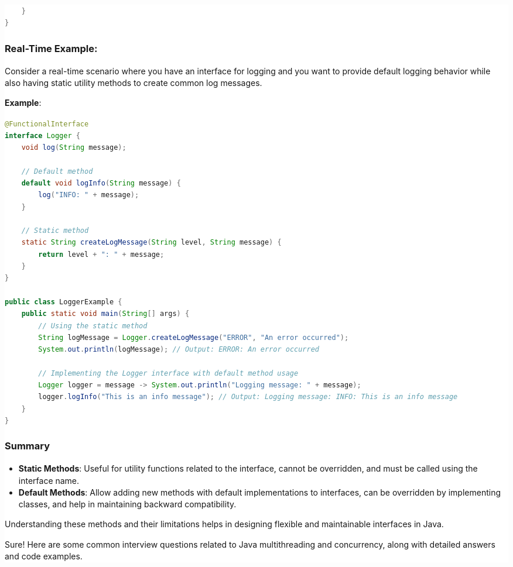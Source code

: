 ```java
    }
}
```

### **Real-Time Example:**

Consider a real-time scenario where you have an interface for logging and you want to provide default logging behavior while also having static utility methods to create common log messages.

**Example**:
```java
@FunctionalInterface
interface Logger {
    void log(String message);

    // Default method
    default void logInfo(String message) {
        log("INFO: " + message);
    }

    // Static method
    static String createLogMessage(String level, String message) {
        return level + ": " + message;
    }
}

public class LoggerExample {
    public static void main(String[] args) {
        // Using the static method
        String logMessage = Logger.createLogMessage("ERROR", "An error occurred");
        System.out.println(logMessage); // Output: ERROR: An error occurred

        // Implementing the Logger interface with default method usage
        Logger logger = message -> System.out.println("Logging message: " + message);
        logger.logInfo("This is an info message"); // Output: Logging message: INFO: This is an info message
    }
}
```

### **Summary**

- **Static Methods**: Useful for utility functions related to the interface, cannot be overridden, and must be called using the interface name.
- **Default Methods**: Allow adding new methods with default implementations to interfaces, can be overridden by implementing classes, and help in maintaining backward compatibility.

Understanding these methods and their limitations helps in designing flexible and maintainable interfaces in Java.


Sure! Here are some common interview questions related to Java multithreading and concurrency, along with detailed answers and code examples.
